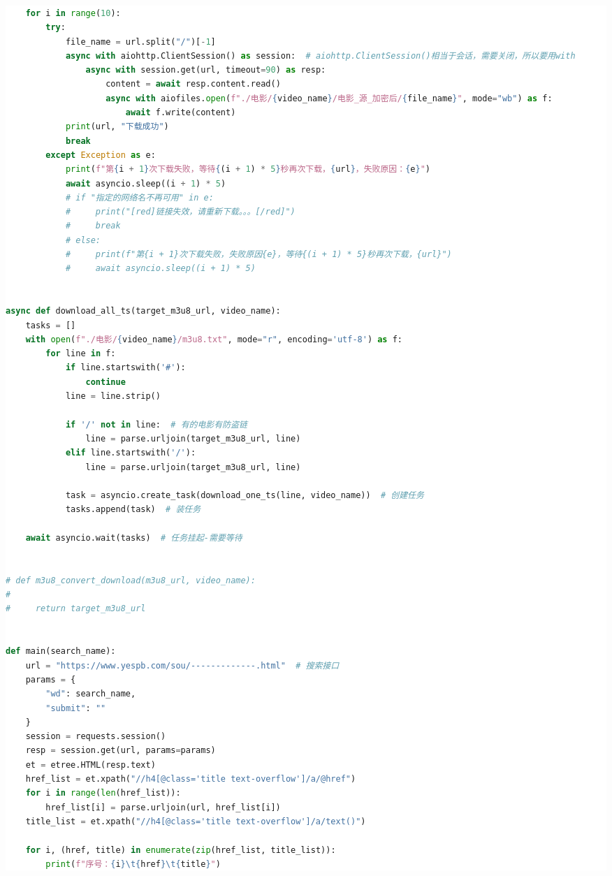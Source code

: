 ```py
    for i in range(10):
        try:
            file_name = url.split("/")[-1]
            async with aiohttp.ClientSession() as session:  # aiohttp.ClientSession()相当于会话，需要关闭，所以要用with
                async with session.get(url, timeout=90) as resp:
                    content = await resp.content.read()
                    async with aiofiles.open(f"./电影/{video_name}/电影_源_加密后/{file_name}", mode="wb") as f:
                        await f.write(content)
            print(url, "下载成功")
            break
        except Exception as e:
            print(f"第{i + 1}次下载失败，等待{(i + 1) * 5}秒再次下载，{url}，失败原因：{e}")
            await asyncio.sleep((i + 1) * 5)
            # if "指定的网络名不再可用" in e:
            #     print("[red]链接失效，请重新下载。。。[/red]")
            #     break
            # else:
            #     print(f"第{i + 1}次下载失败，失败原因{e}，等待{(i + 1) * 5}秒再次下载，{url}")
            #     await asyncio.sleep((i + 1) * 5)


async def download_all_ts(target_m3u8_url, video_name):
    tasks = []
    with open(f"./电影/{video_name}/m3u8.txt", mode="r", encoding='utf-8') as f:
        for line in f:
            if line.startswith('#'):
                continue
            line = line.strip()

            if '/' not in line:  # 有的电影有防盗链
                line = parse.urljoin(target_m3u8_url, line)
            elif line.startswith('/'):
                line = parse.urljoin(target_m3u8_url, line)

            task = asyncio.create_task(download_one_ts(line, video_name))  # 创建任务
            tasks.append(task)  # 装任务

    await asyncio.wait(tasks)  # 任务挂起-需要等待


# def m3u8_convert_download(m3u8_url, video_name):
#
#     return target_m3u8_url


def main(search_name):
    url = "https://www.yespb.com/sou/-------------.html"  # 搜索接口
    params = {
        "wd": search_name,
        "submit": ""
    }
    session = requests.session()
    resp = session.get(url, params=params)
    et = etree.HTML(resp.text)
    href_list = et.xpath("//h4[@class='title text-overflow']/a/@href")
    for i in range(len(href_list)):
        href_list[i] = parse.urljoin(url, href_list[i])
    title_list = et.xpath("//h4[@class='title text-overflow']/a/text()")

    for i, (href, title) in enumerate(zip(href_list, title_list)):
        print(f"序号：{i}\t{href}\t{title}")
```